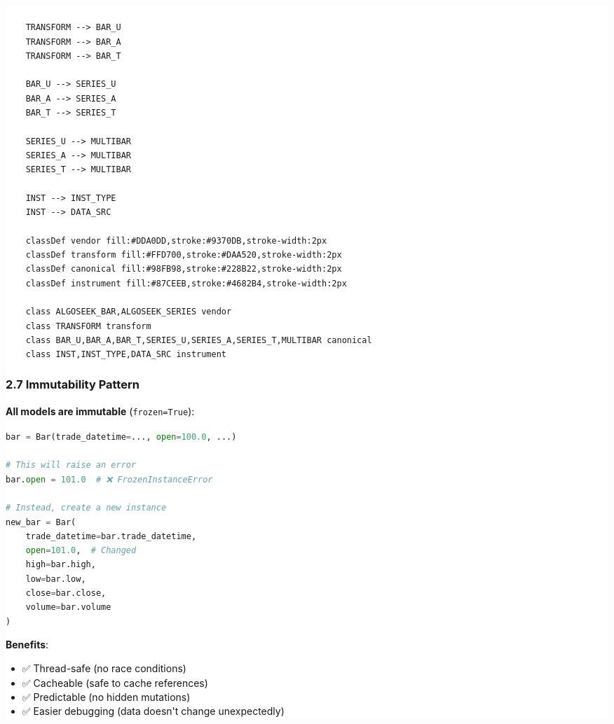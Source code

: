 ```mermaid

    TRANSFORM --> BAR_U
    TRANSFORM --> BAR_A
    TRANSFORM --> BAR_T

    BAR_U --> SERIES_U
    BAR_A --> SERIES_A
    BAR_T --> SERIES_T

    SERIES_U --> MULTIBAR
    SERIES_A --> MULTIBAR
    SERIES_T --> MULTIBAR

    INST --> INST_TYPE
    INST --> DATA_SRC

    classDef vendor fill:#DDA0DD,stroke:#9370DB,stroke-width:2px
    classDef transform fill:#FFD700,stroke:#DAA520,stroke-width:2px
    classDef canonical fill:#98FB98,stroke:#228B22,stroke-width:2px
    classDef instrument fill:#87CEEB,stroke:#4682B4,stroke-width:2px

    class ALGOSEEK_BAR,ALGOSEEK_SERIES vendor
    class TRANSFORM transform
    class BAR_U,BAR_A,BAR_T,SERIES_U,SERIES_A,SERIES_T,MULTIBAR canonical
    class INST,INST_TYPE,DATA_SRC instrument
```

### 2.7 Immutability Pattern

**All models are immutable** (`frozen=True`):

```python
bar = Bar(trade_datetime=..., open=100.0, ...)

# This will raise an error
bar.open = 101.0  # ❌ FrozenInstanceError

# Instead, create a new instance
new_bar = Bar(
    trade_datetime=bar.trade_datetime,
    open=101.0,  # Changed
    high=bar.high,
    low=bar.low,
    close=bar.close,
    volume=bar.volume
)
```

**Benefits**:

- ✅ Thread-safe (no race conditions)
- ✅ Cacheable (safe to cache references)
- ✅ Predictable (no hidden mutations)
- ✅ Easier debugging (data doesn't change unexpectedly)
